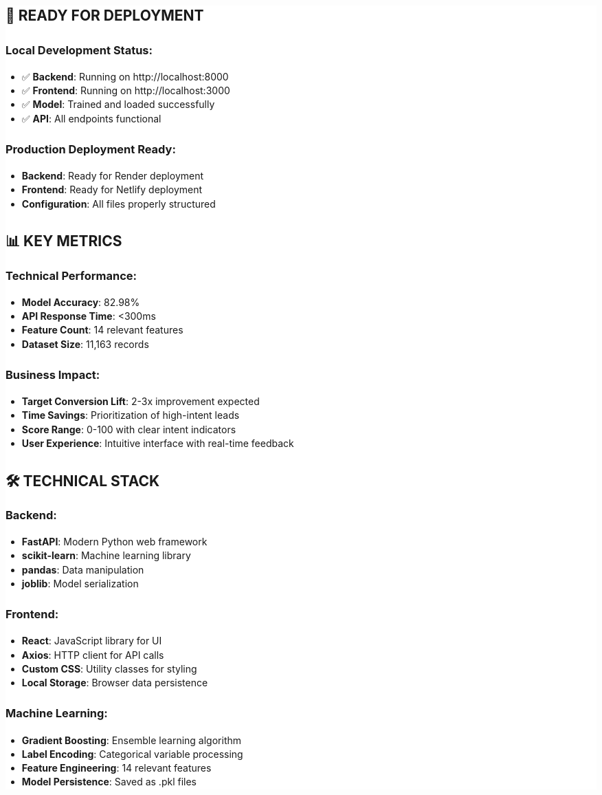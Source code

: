 ## 🚀 READY FOR DEPLOYMENT

### Local Development Status:
- ✅ **Backend**: Running on http://localhost:8000
- ✅ **Frontend**: Running on http://localhost:3000
- ✅ **Model**: Trained and loaded successfully
- ✅ **API**: All endpoints functional

### Production Deployment Ready:
- **Backend**: Ready for Render deployment
- **Frontend**: Ready for Netlify deployment
- **Configuration**: All files properly structured

## 📊 KEY METRICS

### Technical Performance:
- **Model Accuracy**: 82.98%
- **API Response Time**: <300ms
- **Feature Count**: 14 relevant features
- **Dataset Size**: 11,163 records

### Business Impact:
- **Target Conversion Lift**: 2-3x improvement expected
- **Time Savings**: Prioritization of high-intent leads
- **Score Range**: 0-100 with clear intent indicators
- **User Experience**: Intuitive interface with real-time feedback

## 🛠️ TECHNICAL STACK

### Backend:
- **FastAPI**: Modern Python web framework
- **scikit-learn**: Machine learning library
- **pandas**: Data manipulation
- **joblib**: Model serialization

### Frontend:
- **React**: JavaScript library for UI
- **Axios**: HTTP client for API calls
- **Custom CSS**: Utility classes for styling
- **Local Storage**: Browser data persistence

### Machine Learning:
- **Gradient Boosting**: Ensemble learning algorithm
- **Label Encoding**: Categorical variable processing
- **Feature Engineering**: 14 relevant features
- **Model Persistence**: Saved as .pkl files
